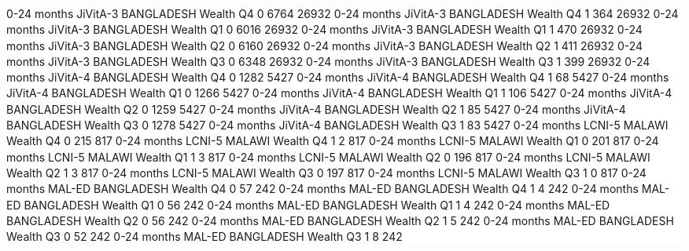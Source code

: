 0-24 months   JiVitA-3         BANGLADESH                     Wealth Q4                    0     6764   26932
0-24 months   JiVitA-3         BANGLADESH                     Wealth Q4                    1      364   26932
0-24 months   JiVitA-3         BANGLADESH                     Wealth Q1                    0     6016   26932
0-24 months   JiVitA-3         BANGLADESH                     Wealth Q1                    1      470   26932
0-24 months   JiVitA-3         BANGLADESH                     Wealth Q2                    0     6160   26932
0-24 months   JiVitA-3         BANGLADESH                     Wealth Q2                    1      411   26932
0-24 months   JiVitA-3         BANGLADESH                     Wealth Q3                    0     6348   26932
0-24 months   JiVitA-3         BANGLADESH                     Wealth Q3                    1      399   26932
0-24 months   JiVitA-4         BANGLADESH                     Wealth Q4                    0     1282    5427
0-24 months   JiVitA-4         BANGLADESH                     Wealth Q4                    1       68    5427
0-24 months   JiVitA-4         BANGLADESH                     Wealth Q1                    0     1266    5427
0-24 months   JiVitA-4         BANGLADESH                     Wealth Q1                    1      106    5427
0-24 months   JiVitA-4         BANGLADESH                     Wealth Q2                    0     1259    5427
0-24 months   JiVitA-4         BANGLADESH                     Wealth Q2                    1       85    5427
0-24 months   JiVitA-4         BANGLADESH                     Wealth Q3                    0     1278    5427
0-24 months   JiVitA-4         BANGLADESH                     Wealth Q3                    1       83    5427
0-24 months   LCNI-5           MALAWI                         Wealth Q4                    0      215     817
0-24 months   LCNI-5           MALAWI                         Wealth Q4                    1        2     817
0-24 months   LCNI-5           MALAWI                         Wealth Q1                    0      201     817
0-24 months   LCNI-5           MALAWI                         Wealth Q1                    1        3     817
0-24 months   LCNI-5           MALAWI                         Wealth Q2                    0      196     817
0-24 months   LCNI-5           MALAWI                         Wealth Q2                    1        3     817
0-24 months   LCNI-5           MALAWI                         Wealth Q3                    0      197     817
0-24 months   LCNI-5           MALAWI                         Wealth Q3                    1        0     817
0-24 months   MAL-ED           BANGLADESH                     Wealth Q4                    0       57     242
0-24 months   MAL-ED           BANGLADESH                     Wealth Q4                    1        4     242
0-24 months   MAL-ED           BANGLADESH                     Wealth Q1                    0       56     242
0-24 months   MAL-ED           BANGLADESH                     Wealth Q1                    1        4     242
0-24 months   MAL-ED           BANGLADESH                     Wealth Q2                    0       56     242
0-24 months   MAL-ED           BANGLADESH                     Wealth Q2                    1        5     242
0-24 months   MAL-ED           BANGLADESH                     Wealth Q3                    0       52     242
0-24 months   MAL-ED           BANGLADESH                     Wealth Q3                    1        8     242
